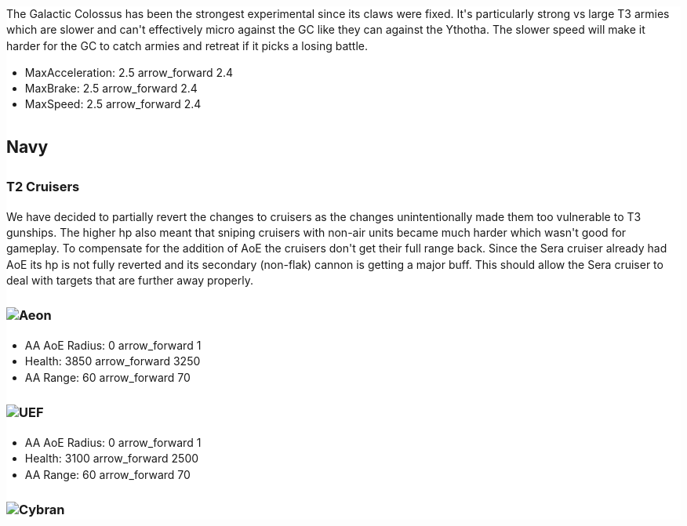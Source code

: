 The Galactic Colossus has been the strongest experimental since its claws were fixed. It's particularly strong vs large T3 armies which are slower and can't effectively micro against the GC like they can against the Ythotha. The slower speed will make it harder for the GC to catch armies and retreat if it picks a losing battle.

- MaxAcceleration: 2.5 <span class="material-symbols-outlined">
  arrow_forward
  </span> 2.4
- MaxBrake: 2.5 <span class="material-symbols-outlined">
  arrow_forward
  </span> 2.4
- MaxSpeed: 2.5 <span class="material-symbols-outlined">
  arrow_forward
  </span> 2.4

## Navy

### T2 Cruisers

We have decided to partially revert the changes to cruisers as the changes unintentionally made them too vulnerable to T3 gunships. The higher hp also meant that sniping cruisers with non-air units became much harder which wasn't good for gameplay. To compensate for the addition of AoE the cruisers don't get their full range back. Since the Sera cruiser already had AoE its hp is not fully reverted and its secondary (non-flak) cannon is getting a major buff. This should allow the Sera cruiser to deal with targets that are further away properly.

### ![](/assets/images/units/aeon/naval/T2Cruiser.png)Aeon

- AA AoE Radius: 0 <span class="material-symbols-outlined">
  arrow_forward
  </span> 1
- Health: 3850 <span class="material-symbols-outlined">
  arrow_forward
  </span> 3250
- AA Range: 60 <span class="material-symbols-outlined">
  arrow_forward
  </span> 70

### ![](/assets/images/units/uef/naval/T2Cruiser.png)UEF

- AA AoE Radius: 0 <span class="material-symbols-outlined">
  arrow_forward
  </span> 1
- Health: 3100 <span class="material-symbols-outlined">
  arrow_forward
  </span> 2500
- AA Range: 60 <span class="material-symbols-outlined">
  arrow_forward
  </span> 70

### ![](/assets/images/units/cybran/naval/T2Cruiser.png)Cybran
